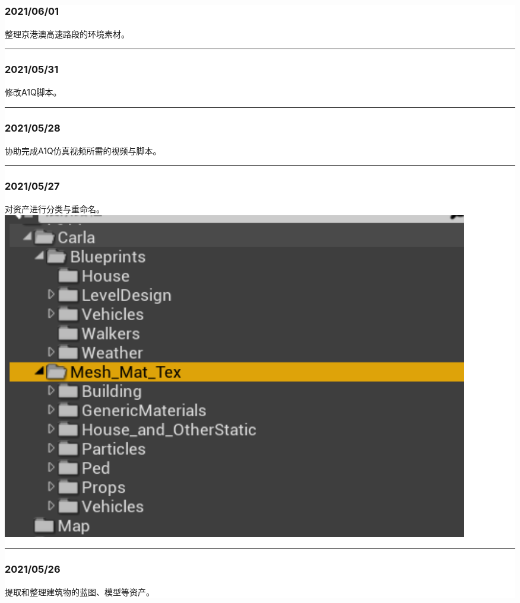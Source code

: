 
### 2021/06/01
整理京港澳高速路段的环境素材。
***
### 2021/05/31
修改A1Q脚本。
***
### 2021/05/28
协助完成A1Q仿真视频所需的视频与脚本。
***
### 2021/05/27
对资产进行分类与重命名。<br>
<img src=./images/Carla03.png width=90%>

***
### 2021/05/26
提取和整理建筑物的蓝图、模型等资产。<br>